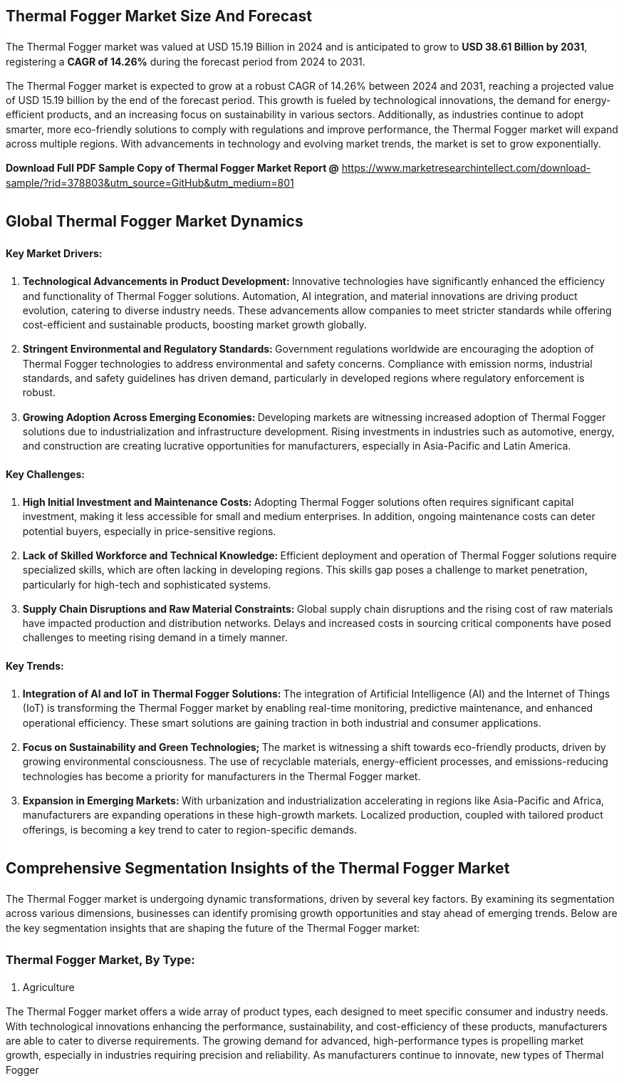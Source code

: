 <h2>Thermal Fogger Market Size And Forecast</h2><p>The Thermal Fogger market was valued at USD 15.19 Billion in 2024 and is anticipated to grow to <strong>USD 38.61 Billion by 2031</strong>, registering a <strong>CAGR of 14.26%</strong> during the forecast period from 2024 to 2031.</p><p>The Thermal Fogger market is expected to grow at a robust CAGR of 14.26% between 2024 and 2031, reaching a projected value of USD 15.19 billion by the end of the forecast period. This growth is fueled by technological innovations, the demand for energy-efficient products, and an increasing focus on sustainability in various sectors. Additionally, as industries continue to adopt smarter, more eco-friendly solutions to comply with regulations and improve performance, the Thermal Fogger market will expand across multiple regions. With advancements in technology and evolving market trends, the market is set to grow exponentially.</p><p><strong>Download Full PDF Sample Copy of Thermal Fogger Market Report @</strong>&nbsp;<a href="https://www.marketresearchintellect.com/download-sample/?rid=378803&amp;utm_source=GitHub&amp;utm_medium=801">https://www.marketresearchintellect.com/download-sample/?rid=378803&amp;utm_source=GitHub&amp;utm_medium=801</a></p><h2>Global Thermal Fogger Market Dynamics</h2><h4><strong>Key Market Drivers:</strong></h4><ol><li><p><strong>Technological Advancements in Product Development:&nbsp;</strong>Innovative technologies have significantly enhanced the efficiency and functionality of Thermal Fogger solutions. Automation, AI integration, and material innovations are driving product evolution, catering to diverse industry needs. These advancements allow companies to meet stricter standards while offering cost-efficient and sustainable products, boosting market growth globally.</p></li><li><p><strong>Stringent Environmental and Regulatory Standards:&nbsp;</strong>Government regulations worldwide are encouraging the adoption of Thermal Fogger technologies to address environmental and safety concerns. Compliance with emission norms, industrial standards, and safety guidelines has driven demand, particularly in developed regions where regulatory enforcement is robust.</p></li><li><p><strong>Growing Adoption Across Emerging Economies:&nbsp;</strong>Developing markets are witnessing increased adoption of Thermal Fogger solutions due to industrialization and infrastructure development. Rising investments in industries such as automotive, energy, and construction are creating lucrative opportunities for manufacturers, especially in Asia-Pacific and Latin America.</p></li></ol><h4><strong>Key Challenges:</strong></h4><ol><li><p><strong>High Initial Investment and Maintenance Costs:&nbsp;</strong>Adopting Thermal Fogger solutions often requires significant capital investment, making it less accessible for small and medium enterprises. In addition, ongoing maintenance costs can deter potential buyers, especially in price-sensitive regions.</p></li><li><p><strong>Lack of Skilled Workforce and Technical Knowledge:&nbsp;</strong>Efficient deployment and operation of Thermal Fogger solutions require specialized skills, which are often lacking in developing regions. This skills gap poses a challenge to market penetration, particularly for high-tech and sophisticated systems.</p></li><li><p><strong>Supply Chain Disruptions and Raw Material Constraints:&nbsp;</strong>Global supply chain disruptions and the rising cost of raw materials have impacted production and distribution networks. Delays and increased costs in sourcing critical components have posed challenges to meeting rising demand in a timely manner.</p></li></ol><h4><strong>Key Trends:</strong></h4><ol><li><p><strong>Integration of AI and IoT in Thermal Fogger Solutions:&nbsp;</strong>The integration of Artificial Intelligence (AI) and the Internet of Things (IoT) is transforming the Thermal Fogger market by enabling real-time monitoring, predictive maintenance, and enhanced operational efficiency. These smart solutions are gaining traction in both industrial and consumer applications.</p></li><li><p><strong>Focus on Sustainability and Green Technologies;&nbsp;</strong>The market is witnessing a shift towards eco-friendly products, driven by growing environmental consciousness. The use of recyclable materials, energy-efficient processes, and emissions-reducing technologies has become a priority for manufacturers in the Thermal Fogger market.</p></li><li><p><strong>Expansion in Emerging Markets:&nbsp;</strong>With urbanization and industrialization accelerating in regions like Asia-Pacific and Africa, manufacturers are expanding operations in these high-growth markets. Localized production, coupled with tailored product offerings, is becoming a key trend to cater to region-specific demands.</p></li></ol><div class="article-main__content" data-test-id="publishing-text-block"><h2>Comprehensive Segmentation Insights of the Thermal Fogger Market</h2><p>The Thermal Fogger market is undergoing dynamic transformations, driven by several key factors. By examining its segmentation across various dimensions, businesses can identify promising growth opportunities and stay ahead of emerging trends. Below are the key segmentation insights that are shaping the future of the Thermal Fogger market:</p><h3><strong>Thermal Fogger Market, By Type:<br /></strong></h3><ol><li>Agriculture</li></ol><p>The Thermal Fogger market offers a wide array of product types, each designed to meet specific consumer and industry needs. With technological innovations enhancing the performance, sustainability, and cost-efficiency of these products, manufacturers are able to cater to diverse requirements. The growing demand for advanced, high-performance types is propelling market growth, especially in industries requiring precision and reliability. As manufacturers continue to innovate, new types of Thermal Fogger